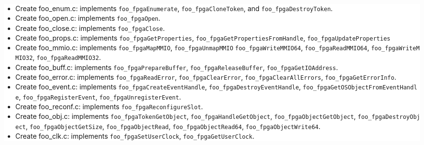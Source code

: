 * Create foo\_enum.c: implements `foo_fpgaEnumerate`,
`foo_fpgaCloneToken`, and `foo_fpgaDestroyToken`.
* Create foo\_open.c: implements `foo_fpgaOpen`.
* Create foo\_close.c: implements `foo_fpgaClose`.
* Create foo\_props.c: implements `foo_fpgaGetProperties`,
`foo_fpgaGetPropertiesFromHandle`, `foo_fpgaUpdateProperties`
* Create foo\_mmio.c: implements `foo_fpgaMapMMIO`, `foo_fpgaUnmapMMIO`
`foo_fpgaWriteMMIO64`, `foo_fpgaReadMMIO64`, `foo_fpgaWriteMMIO32`,
`foo_fpgaReadMMIO32`.
* Create foo\_buff.c: implements `foo_fpgaPrepareBuffer`,
`foo_fpgaReleaseBuffer`, `foo_fpgaGetIOAddress`.
* Create foo\_error.c: implements `foo_fpgaReadError`, `foo_fpgaClearError`,
`foo_fpgaClearAllErrors`, `foo_fpgaGetErrorInfo`.
* Create foo\_event.c: implements `foo_fpgaCreateEventHandle`,
`foo_fpgaDestroyEventHandle`, `foo_fpgaGetOSObjectFromEventHandle`,
`foo_fpgaRegisterEvent`, `foo_fpgaUnregisterEvent`.
* Create foo\_reconf.c: implements `foo_fpgaReconfigureSlot`.
* Create foo\_obj.c: implements `foo_fpgaTokenGetObject`,
`foo_fpgaHandleGetObject`, `foo_fpgaObjectGetObject`,
`foo_fpgaDestroyObject`, `foo_fpgaObjectGetSize`, `foo_fpgaObjectRead`,
`foo_fpgaObjectRead64`, `foo_fpgaObjectWrite64`.
* Create foo\_clk.c: implements `foo_fpgaSetUserClock`,
`foo_fpgaGetUserClock`.
